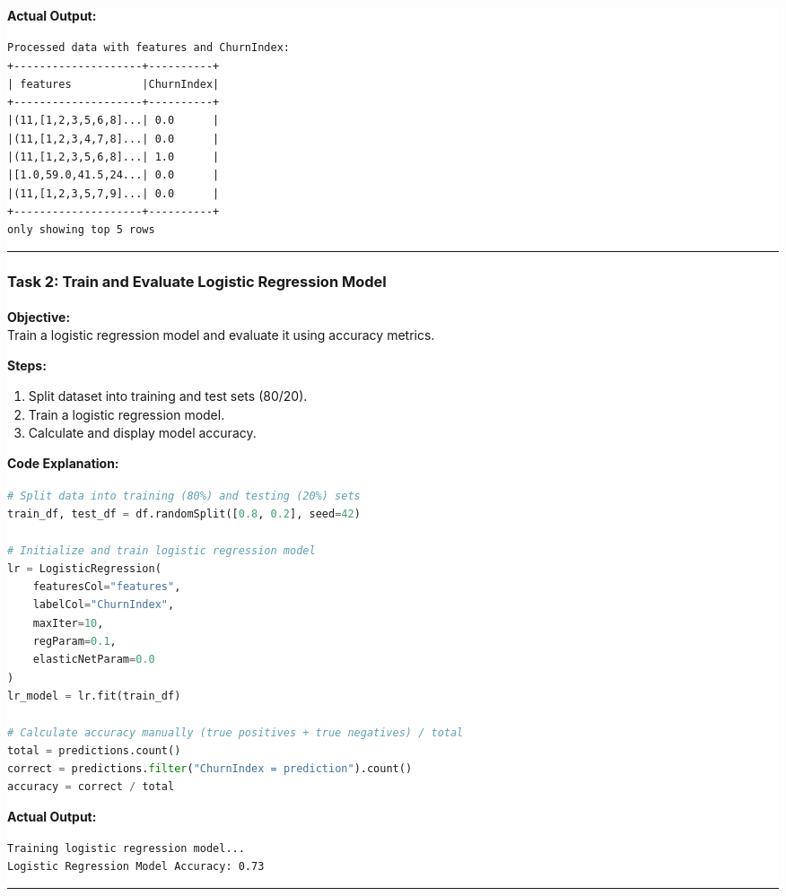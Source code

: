 **Actual Output:**
```
Processed data with features and ChurnIndex:
+--------------------+----------+
| features           |ChurnIndex|
+--------------------+----------+
|(11,[1,2,3,5,6,8]...| 0.0      |
|(11,[1,2,3,4,7,8]...| 0.0      |
|(11,[1,2,3,5,6,8]...| 1.0      |
|[1.0,59.0,41.5,24...| 0.0      |
|(11,[1,2,3,5,7,9]...| 0.0      |
+--------------------+----------+
only showing top 5 rows
```

---

### Task 2: Train and Evaluate Logistic Regression Model

**Objective:**  
Train a logistic regression model and evaluate it using accuracy metrics.

**Steps:**
1. Split dataset into training and test sets (80/20).
2. Train a logistic regression model.
3. Calculate and display model accuracy.

**Code Explanation:**
```python
# Split data into training (80%) and testing (20%) sets
train_df, test_df = df.randomSplit([0.8, 0.2], seed=42)

# Initialize and train logistic regression model
lr = LogisticRegression(
    featuresCol="features",
    labelCol="ChurnIndex",
    maxIter=10,
    regParam=0.1,
    elasticNetParam=0.0
)
lr_model = lr.fit(train_df)

# Calculate accuracy manually (true positives + true negatives) / total
total = predictions.count()
correct = predictions.filter("ChurnIndex = prediction").count()
accuracy = correct / total
```

**Actual Output:**
```
Training logistic regression model...
Logistic Regression Model Accuracy: 0.73
```

---
